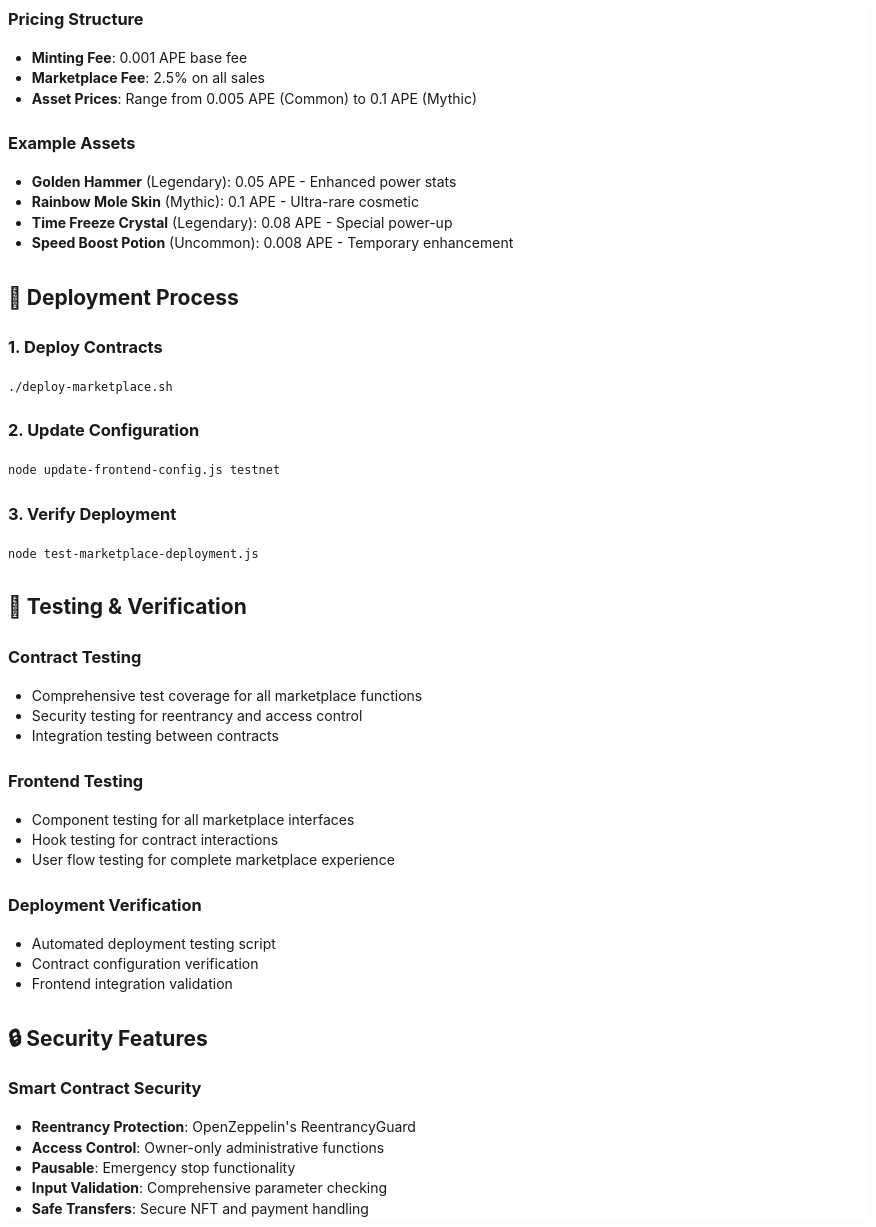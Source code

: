 ### Pricing Structure
- **Minting Fee**: 0.001 APE base fee
- **Marketplace Fee**: 2.5% on all sales
- **Asset Prices**: Range from 0.005 APE (Common) to 0.1 APE (Mythic)

### Example Assets
- **Golden Hammer** (Legendary): 0.05 APE - Enhanced power stats
- **Rainbow Mole Skin** (Mythic): 0.1 APE - Ultra-rare cosmetic
- **Time Freeze Crystal** (Legendary): 0.08 APE - Special power-up
- **Speed Boost Potion** (Uncommon): 0.008 APE - Temporary enhancement

## 🔧 Deployment Process

### 1. Deploy Contracts
```bash
./deploy-marketplace.sh
```

### 2. Update Configuration
```bash
node update-frontend-config.js testnet
```

### 3. Verify Deployment
```bash
node test-marketplace-deployment.js
```

## 🧪 Testing & Verification

### Contract Testing
- Comprehensive test coverage for all marketplace functions
- Security testing for reentrancy and access control
- Integration testing between contracts

### Frontend Testing
- Component testing for all marketplace interfaces
- Hook testing for contract interactions
- User flow testing for complete marketplace experience

### Deployment Verification
- Automated deployment testing script
- Contract configuration verification
- Frontend integration validation

## 🔒 Security Features

### Smart Contract Security
- **Reentrancy Protection**: OpenZeppelin's ReentrancyGuard
- **Access Control**: Owner-only administrative functions
- **Pausable**: Emergency stop functionality
- **Input Validation**: Comprehensive parameter checking
- **Safe Transfers**: Secure NFT and payment handling
